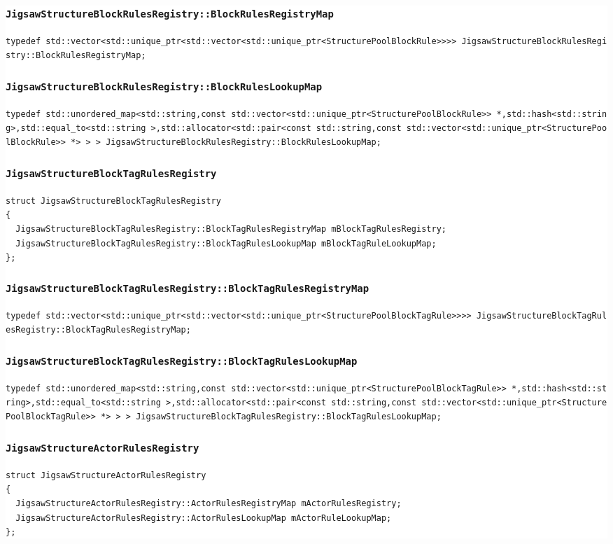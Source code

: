 ### `JigsawStructureBlockRulesRegistry::BlockRulesRegistryMap`
```
typedef std::vector<std::unique_ptr<std::vector<std::unique_ptr<StructurePoolBlockRule>>>> JigsawStructureBlockRulesRegistry::BlockRulesRegistryMap;

```

### `JigsawStructureBlockRulesRegistry::BlockRulesLookupMap`
```
typedef std::unordered_map<std::string,const std::vector<std::unique_ptr<StructurePoolBlockRule>> *,std::hash<std::string>,std::equal_to<std::string >,std::allocator<std::pair<const std::string,const std::vector<std::unique_ptr<StructurePoolBlockRule>> *> > > JigsawStructureBlockRulesRegistry::BlockRulesLookupMap;

```

### `JigsawStructureBlockTagRulesRegistry`
```
struct JigsawStructureBlockTagRulesRegistry
{
  JigsawStructureBlockTagRulesRegistry::BlockTagRulesRegistryMap mBlockTagRulesRegistry;
  JigsawStructureBlockTagRulesRegistry::BlockTagRulesLookupMap mBlockTagRuleLookupMap;
};

```

### `JigsawStructureBlockTagRulesRegistry::BlockTagRulesRegistryMap`
```
typedef std::vector<std::unique_ptr<std::vector<std::unique_ptr<StructurePoolBlockTagRule>>>> JigsawStructureBlockTagRulesRegistry::BlockTagRulesRegistryMap;

```

### `JigsawStructureBlockTagRulesRegistry::BlockTagRulesLookupMap`
```
typedef std::unordered_map<std::string,const std::vector<std::unique_ptr<StructurePoolBlockTagRule>> *,std::hash<std::string>,std::equal_to<std::string >,std::allocator<std::pair<const std::string,const std::vector<std::unique_ptr<StructurePoolBlockTagRule>> *> > > JigsawStructureBlockTagRulesRegistry::BlockTagRulesLookupMap;

```

### `JigsawStructureActorRulesRegistry`
```
struct JigsawStructureActorRulesRegistry
{
  JigsawStructureActorRulesRegistry::ActorRulesRegistryMap mActorRulesRegistry;
  JigsawStructureActorRulesRegistry::ActorRulesLookupMap mActorRuleLookupMap;
};

```
